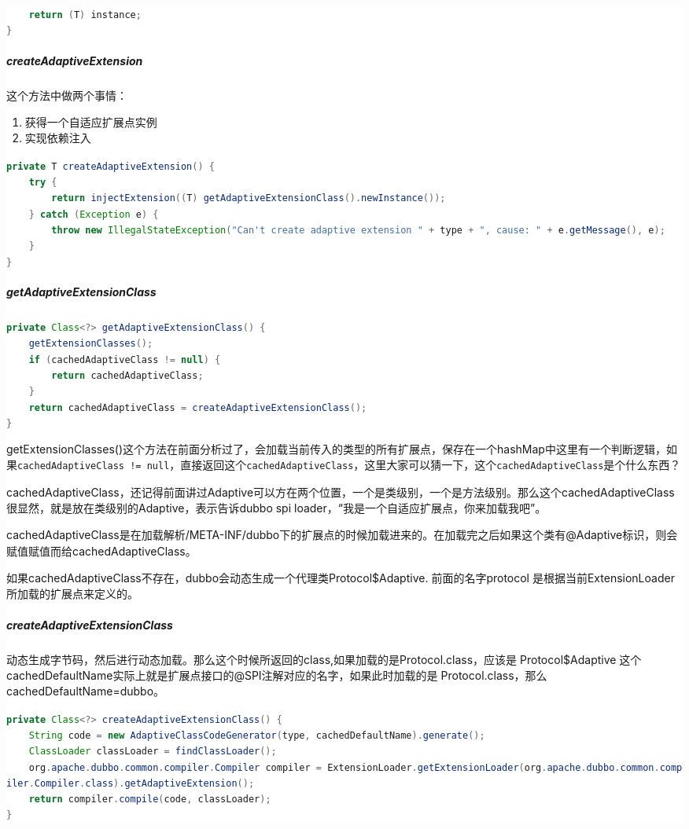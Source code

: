 ```java
    return (T) instance;
}
```

##### createAdaptiveExtension

这个方法中做两个事情：

1. 获得一个自适应扩展点实例
2. 实现依赖注入

```java
private T createAdaptiveExtension() {
    try {
        return injectExtension((T) getAdaptiveExtensionClass().newInstance());
    } catch (Exception e) {
        throw new IllegalStateException("Can't create adaptive extension " + type + ", cause: " + e.getMessage(), e);
    }
}
```

##### getAdaptiveExtensionClass

```java
private Class<?> getAdaptiveExtensionClass() {
    getExtensionClasses();
    if (cachedAdaptiveClass != null) {
        return cachedAdaptiveClass;
    }
    return cachedAdaptiveClass = createAdaptiveExtensionClass();
}
```

getExtensionClasses()这个方法在前面分析过了，会加载当前传入的类型的所有扩展点，保存在一个hashMap中这里有一个判断逻辑，如果```cachedAdaptiveClass != null```，直接返回这个```cachedAdaptiveClass```，这里大家可以猜一下，这个```cachedAdaptiveClass```是个什么东西？

cachedAdaptiveClass，还记得前面讲过Adaptive可以方在两个位置，一个是类级别，一个是方法级别。那么这个cachedAdaptiveClass很显然，就是放在类级别的Adaptive，表示告诉dubbo spi loader，“我是一个自适应扩展点，你来加载我吧”。

cachedAdaptiveClass是在加载解析/META-INF/dubbo下的扩展点的时候加载进来的。在加载完之后如果这个类有@Adaptive标识，则会赋值赋值而给cachedAdaptiveClass。

如果cachedAdaptiveClass不存在，dubbo会动态生成一个代理类Protocol$Adaptive. 前面的名字protocol 是根据当前ExtensionLoader所加载的扩展点来定义的。

##### createAdaptiveExtensionClass

动态生成字节码，然后进行动态加载。那么这个时候所返回的class,如果加载的是Protocol.class，应该是 Protocol$Adaptive 这个cachedDefaultName实际上就是扩展点接口的@SPI注解对应的名字，如果此时加载的是 Protocol.class，那么cachedDefaultName=dubbo。

```java
private Class<?> createAdaptiveExtensionClass() {
    String code = new AdaptiveClassCodeGenerator(type, cachedDefaultName).generate();
    ClassLoader classLoader = findClassLoader();
    org.apache.dubbo.common.compiler.Compiler compiler = ExtensionLoader.getExtensionLoader(org.apache.dubbo.common.compiler.Compiler.class).getAdaptiveExtension();
    return compiler.compile(code, classLoader);
}
```
